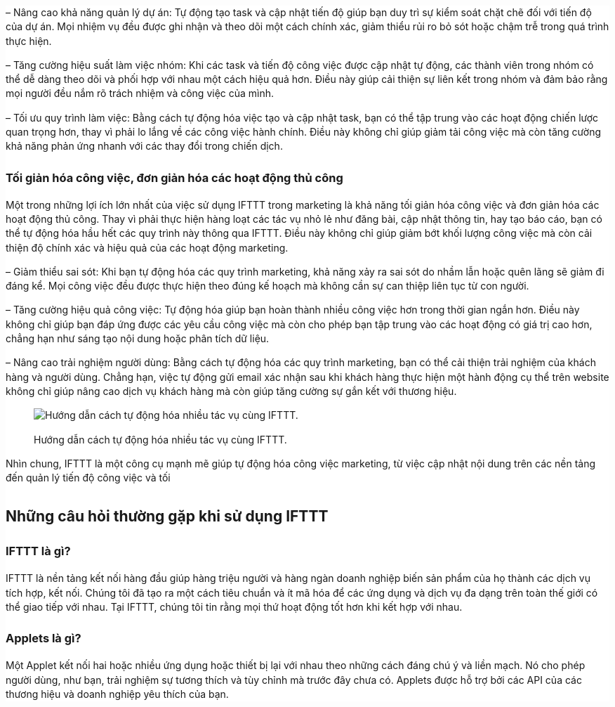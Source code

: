 – Nâng cao khả năng quản lý dự án: Tự động tạo task và cập nhật tiến độ giúp bạn duy trì sự kiểm soát chặt chẽ đối với tiến độ của dự án. Mọi nhiệm vụ đều được ghi nhận và theo dõi một cách chính xác, giảm thiểu rủi ro bỏ sót hoặc chậm trễ trong quá trình thực hiện.

– Tăng cường hiệu suất làm việc nhóm: Khi các task và tiến độ công việc được cập nhật tự động, các thành viên trong nhóm có thể dễ dàng theo dõi và phối hợp với nhau một cách hiệu quả hơn. Điều này giúp cải thiện sự liên kết trong nhóm và đảm bảo rằng mọi người đều nắm rõ trách nhiệm và công việc của mình.

– Tối ưu quy trình làm việc: Bằng cách tự động hóa việc tạo và cập nhật task, bạn có thể tập trung vào các hoạt động chiến lược quan trọng hơn, thay vì phải lo lắng về các công việc hành chính. Điều này không chỉ giúp giảm tải công việc mà còn tăng cường khả năng phản ứng nhanh với các thay đổi trong chiến dịch.

### Tối giản hóa công việc, đơn giản hóa các hoạt động thủ công

Một trong những lợi ích lớn nhất của việc sử dụng IFTTT trong marketing là khả năng tối giản hóa công việc và đơn giản hóa các hoạt động thủ công. Thay vì phải thực hiện hàng loạt các tác vụ nhỏ lẻ như đăng bài, cập nhật thông tin, hay tạo báo cáo, bạn có thể tự động hóa hầu hết các quy trình này thông qua IFTTT. Điều này không chỉ giúp giảm bớt khối lượng công việc mà còn cải thiện độ chính xác và hiệu quả của các hoạt động marketing.

– Giảm thiểu sai sót: Khi bạn tự động hóa các quy trình marketing, khả năng xảy ra sai sót do nhầm lẫn hoặc quên lãng sẽ giảm đi đáng kể. Mọi công việc đều được thực hiện theo đúng kế hoạch mà không cần sự can thiệp liên tục từ con người.

– Tăng cường hiệu quả công việc: Tự động hóa giúp bạn hoàn thành nhiều công việc hơn trong thời gian ngắn hơn. Điều này không chỉ giúp bạn đáp ứng được các yêu cầu công việc mà còn cho phép bạn tập trung vào các hoạt động có giá trị cao hơn, chẳng hạn như sáng tạo nội dung hoặc phân tích dữ liệu.

– Nâng cao trải nghiệm người dùng: Bằng cách tự động hóa các quy trình marketing, bạn có thể cải thiện trải nghiệm của khách hàng và người dùng. Chẳng hạn, việc tự động gửi email xác nhận sau khi khách hàng thực hiện một hành động cụ thể trên website không chỉ giúp nâng cao dịch vụ khách hàng mà còn giúp tăng cường sự gắn kết với thương hiệu.

<figure><img src="https://banmaixanh.vercel.app/image/article/ifttt-12.jpg" alt="Hướng dẫn cách tự động hóa nhiều tác vụ cùng IFTTT." title="Hướng dẫn cách tự động hóa nhiều tác vụ cùng IFTTT." height=100% width=100%><figcaption></p>Hướng dẫn cách tự động hóa nhiều tác vụ cùng IFTTT.</p></figcaption></figure>

Nhìn chung, IFTTT là một công cụ mạnh mẽ giúp tự động hóa công việc marketing, từ việc cập nhật nội dung trên các nền tảng đến quản lý tiến độ công việc và tối

## Những câu hỏi thường gặp khi sử dụng IFTTT

### IFTTT là gì?

IFTTT là nền tảng kết nối hàng đầu giúp hàng triệu người và hàng ngàn doanh nghiệp biến sản phẩm của họ thành các dịch vụ tích hợp, kết nối. Chúng tôi đã tạo ra một cách tiêu chuẩn và ít mã hóa để các ứng dụng và dịch vụ đa dạng trên toàn thế giới có thể giao tiếp với nhau. Tại IFTTT, chúng tôi tin rằng mọi thứ hoạt động tốt hơn khi kết hợp với nhau.

### Applets là gì?

Một Applet kết nối hai hoặc nhiều ứng dụng hoặc thiết bị lại với nhau theo những cách đáng chú ý và liền mạch. Nó cho phép người dùng, như bạn, trải nghiệm sự tương thích và tùy chỉnh mà trước đây chưa có. Applets được hỗ trợ bởi các API của các thương hiệu và doanh nghiệp yêu thích của bạn.
